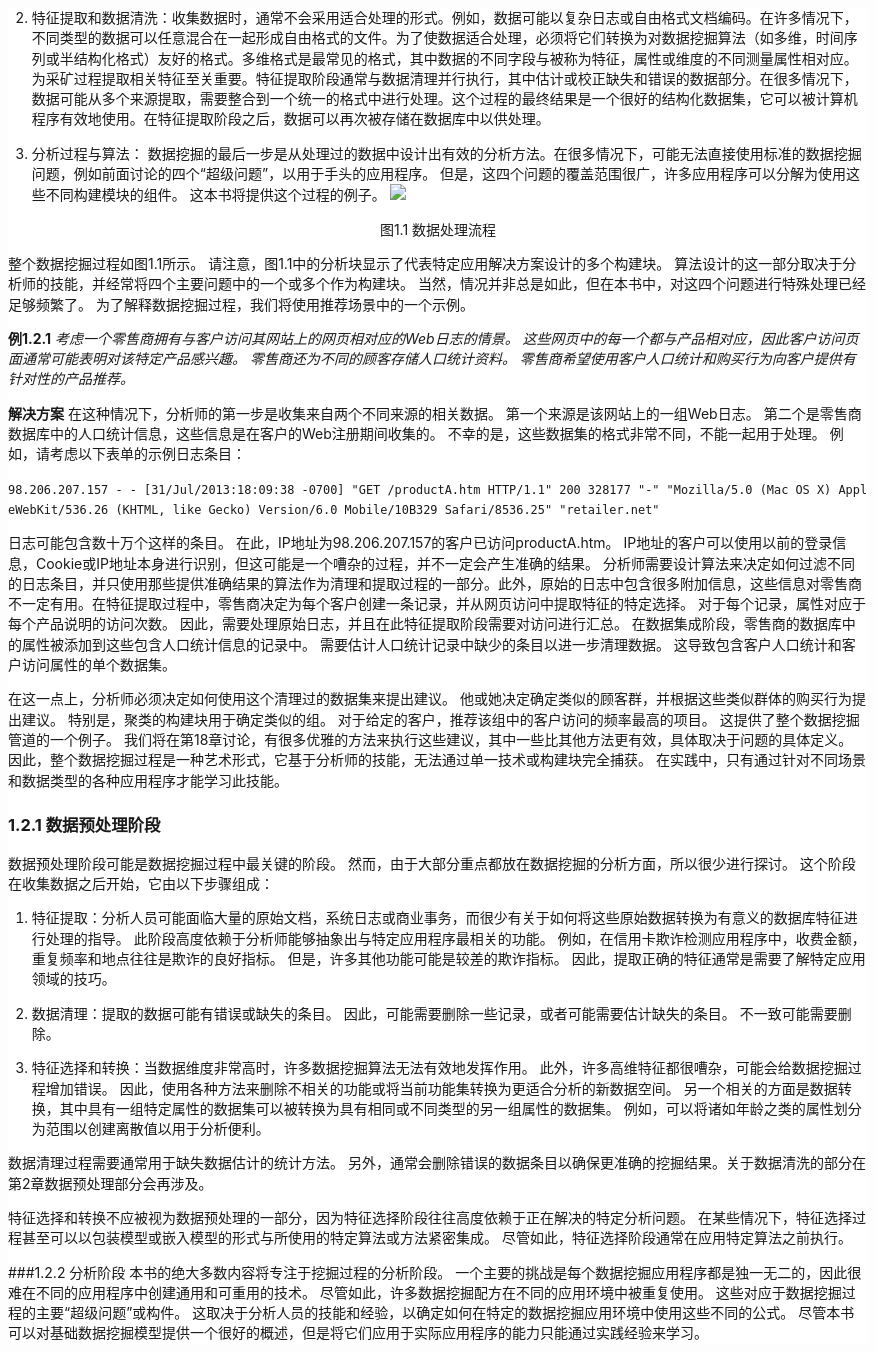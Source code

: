 2. 特征提取和数据清洗：收集数据时，通常不会采用适合处理的形式。例如，数据可能以复杂日志或自由格式文档编码。在许多情况下，不同类型的数据可以任意混合在一起形成自由格式的文件。为了使数据适合处理，必须将它们转换为对数据挖掘算法（如多维，时间序列或半结构化格式）友好的格式。多维格式是最常见的格式，其中数据的不同字段与被称为特征，属性或维度的不同测量属性相对应。为采矿过程提取相关特征至关重要。特征提取阶段通常与数据清理并行执行，其中估计或校正缺失和错误的数据部分。在很多情况下，数据可能从多个来源提取，需要整合到一个统一的格式中进行处理。这个过程的最终结果是一个很好的结构化数据集，它可以被计算机程序有效地使用。在特征提取阶段之后，数据可以再次被存储在数据库中以供处理。

3. 分析过程与算法： 数据挖掘的最后一步是从处理过的数据中设计出有效的分析方法。在很多情况下，可能无法直接使用标准的数据挖掘问题，例如前面讨论的四个“超级问题”，以用于手头的应用程序。 但是，这四个问题的覆盖范围很广，许多应用程序可以分解为使用这些不同构建模块的组件。 这本书将提供这个过程的例子。
![](http://p6atp7tts.bkt.clouddn.com/15249000172922.jpg)
<center>图1.1 数据处理流程</center>

整个数据挖掘过程如图1.1所示。 请注意，图1.1中的分析块显示了代表特定应用解决方案设计的多个构建块。 算法设计的这一部分取决于分析师的技能，并经常将四个主要问题中的一个或多个作为构建块。 当然，情况并非总是如此，但在本书中，对这四个问题进行特殊处理已经足够频繁了。 为了解释数据挖掘过程，我们将使用推荐场景中的一个示例。

**例1.2.1**  *考虑一个零售商拥有与客户访问其网站上的网页相对应的Web日志的情景。 这些网页中的每一个都与产品相对应，因此客户访问页面通常可能表明对该特定产品感兴趣。 零售商还为不同的顾客存储人口统计资料。 零售商希望使用客户人口统计和购买行为向客户提供有针对性的产品推荐。*

**解决方案** 在这种情况下，分析师的第一步是收集来自两个不同来源的相关数据。 第一个来源是该网站上的一组Web日志。 第二个是零售商数据库中的人口统计信息，这些信息是在客户的Web注册期间收集的。 不幸的是，这些数据集的格式非常不同，不能一起用于处理。 例如，请考虑以下表单的示例日志条目：

```
98.206.207.157 - - [31/Jul/2013:18:09:38 -0700] "GET /productA.htm HTTP/1.1" 200 328177 "-" "Mozilla/5.0 (Mac OS X) AppleWebKit/536.26 (KHTML, like Gecko) Version/6.0 Mobile/10B329 Safari/8536.25" "retailer.net"

```

日志可能包含数十万个这样的条目。 在此，IP地址为98.206.207.157的客户已访问productA.htm。 IP地址的客户可以使用以前的登录信息，Cookie或IP地址本身进行识别，但这可能是一个嘈杂的过程，并不一定会产生准确的结果。 分析师需要设计算法来决定如何过滤不同的日志条目，并只使用那些提供准确结果的算法作为清理和提取过程的一部分。此外，原始的日志中包含很多附加信息，这些信息对零售商不一定有用。在特征提取过程中，零售商决定为每个客户创建一条记录，并从网页访问中提取特征的特定选择。 对于每个记录，属性对应于每个产品说明的访问次数。 因此，需要处理原始日志，并且在此特征提取阶段需要对访问进行汇总。 在数据集成阶段，零售商的数据库中的属性被添加到这些包含人口统计信息的记录中。 需要估计人口统计记录中缺少的条目以进一步清理数据。 这导致包含客户人口统计和客户访问属性的单个数据集。

在这一点上，分析师必须决定如何使用这个清理过的数据集来提出建议。 他或她决定确定类似的顾客群，并根据这些类似群体的购买行为提出建议。 特别是，聚类的构建块用于确定类似的组。 对于给定的客户，推荐该组中的客户访问的频率最高的项目。 这提供了整个数据挖掘管道的一个例子。 我们将在第18章讨论，有很多优雅的方法来执行这些建议，其中一些比其他方法更有效，具体取决于问题的具体定义。 因此，整个数据挖掘过程是一种艺术形式，它基于分析师的技能，无法通过单一技术或构建块完全捕获。 在实践中，只有通过针对不同场景和数据类型的各种应用程序才能学习此技能。

### 1.2.1 数据预处理阶段
数据预处理阶段可能是数据挖掘过程中最关键的阶段。 然而，由于大部分重点都放在数据挖掘的分析方面，所以很少进行探讨。 这个阶段在收集数据之后开始，它由以下步骤组成：

1. 特征提取：分析人员可能面临大量的原始文档，系统日志或商业事务，而很少有关于如何将这些原始数据转换为有意义的数据库特征进行处理的指导。 此阶段高度依赖于分析师能够抽象出与特定应用程序最相关的功能。 例如，在信用卡欺诈检测应用程序中，收费金额，重复频率和地点往往是欺诈的良好指标。 但是，许多其他功能可能是较差的欺诈指标。 因此，提取正确的特征通常是需要了解特定应用领域的技巧。

2. 数据清理：提取的数据可能有错误或缺失的条目。 因此，可能需要删除一些记录，或者可能需要估计缺失的条目。 不一致可能需要删除。

3. 特征选择和转换：当数据维度非常高时，许多数据挖掘算法无法有效地发挥作用。 此外，许多高维特征都很嘈杂，可能会给数据挖掘过程增加错误。 因此，使用各种方法来删除不相关的功能或将当前功能集转换为更适合分析的新数据空间。 另一个相关的方面是数据转换，其中具有一组特定属性的数据集可以被转换为具有相同或不同类型的另一组属性的数据集。 例如，可以将诸如年龄之类的属性划分为范围以创建离散值以用于分析便利。

数据清理过程需要通常用于缺失数据估计的统计方法。 另外，通常会删除错误的数据条目以确保更准确的挖掘结果。关于数据清洗的部分在第2章数据预处理部分会再涉及。

特征选择和转换不应被视为数据预处理的一部分，因为特征选择阶段往往高度依赖于正在解决的特定分析问题。 在某些情况下，特征选择过程甚至可以以包装模型或嵌入模型的形式与所使用的特定算法或方法紧密集成。 尽管如此，特征选择阶段通常在应用特定算法之前执行。

###1.2.2 分析阶段
本书的绝大多数内容将专注于挖掘过程的分析阶段。 一个主要的挑战是每个数据挖掘应用程序都是独一无二的，因此很难在不同的应用程序中创建通用和可重用的技术。 尽管如此，许多数据挖掘配方在不同的应用环境中被重复使用。 这些对应于数据挖掘过程的主要“超级问题”或构件。 这取决于分析人员的技能和经验，以确定如何在特定的数据挖掘应用环境中使用这些不同的公式。 尽管本书可以对基础数据挖掘模型提供一个很好的概述，但是将它们应用于实际应用程序的能力只能通过实践经验来学习。

